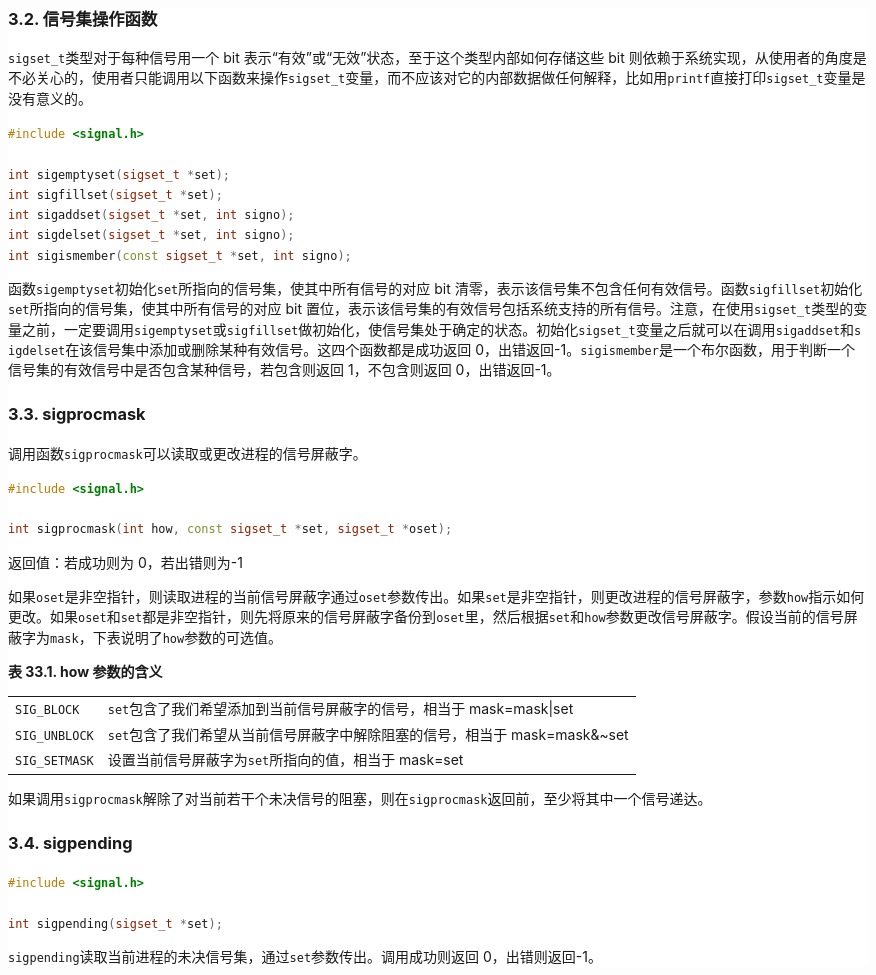 ### 3.2\. 信号集操作函数

`sigset_t`类型对于每种信号用一个 bit 表示“有效”或“无效”状态，至于这个类型内部如何存储这些 bit 则依赖于系统实现，从使用者的角度是不必关心的，使用者只能调用以下函数来操作`sigset_t`变量，而不应该对它的内部数据做任何解释，比如用`printf`直接打印`sigset_t`变量是没有意义的。

```cpp
#include <signal.h>

int sigemptyset(sigset_t *set);
int sigfillset(sigset_t *set);
int sigaddset(sigset_t *set, int signo);
int sigdelset(sigset_t *set, int signo);
int sigismember(const sigset_t *set, int signo); 
```

函数`sigemptyset`初始化`set`所指向的信号集，使其中所有信号的对应 bit 清零，表示该信号集不包含任何有效信号。函数`sigfillset`初始化`set`所指向的信号集，使其中所有信号的对应 bit 置位，表示该信号集的有效信号包括系统支持的所有信号。注意，在使用`sigset_t`类型的变量之前，一定要调用`sigemptyset`或`sigfillset`做初始化，使信号集处于确定的状态。初始化`sigset_t`变量之后就可以在调用`sigaddset`和`sigdelset`在该信号集中添加或删除某种有效信号。这四个函数都是成功返回 0，出错返回-1。`sigismember`是一个布尔函数，用于判断一个信号集的有效信号中是否包含某种信号，若包含则返回 1，不包含则返回 0，出错返回-1。

### 3.3\. sigprocmask

调用函数`sigprocmask`可以读取或更改进程的信号屏蔽字。

```cpp
#include <signal.h>

int sigprocmask(int how, const sigset_t *set, sigset_t *oset); 
```

返回值：若成功则为 0，若出错则为-1

如果`oset`是非空指针，则读取进程的当前信号屏蔽字通过`oset`参数传出。如果`set`是非空指针，则更改进程的信号屏蔽字，参数`how`指示如何更改。如果`oset`和`set`都是非空指针，则先将原来的信号屏蔽字备份到`oset`里，然后根据`set`和`how`参数更改信号屏蔽字。假设当前的信号屏蔽字为`mask`，下表说明了`how`参数的可选值。

**表 33.1\. how 参数的含义**

|  |  |
| --- | --- |
| `SIG_BLOCK` | `set`包含了我们希望添加到当前信号屏蔽字的信号，相当于 mask=mask&#124;set |
| `SIG_UNBLOCK` | `set`包含了我们希望从当前信号屏蔽字中解除阻塞的信号，相当于 mask=mask&~set |
| `SIG_SETMASK` | 设置当前信号屏蔽字为`set`所指向的值，相当于 mask=set |

如果调用`sigprocmask`解除了对当前若干个未决信号的阻塞，则在`sigprocmask`返回前，至少将其中一个信号递达。

### 3.4\. sigpending

```cpp
#include <signal.h>

int sigpending(sigset_t *set); 
```

`sigpending`读取当前进程的未决信号集，通过`set`参数传出。调用成功则返回 0，出错则返回-1。

